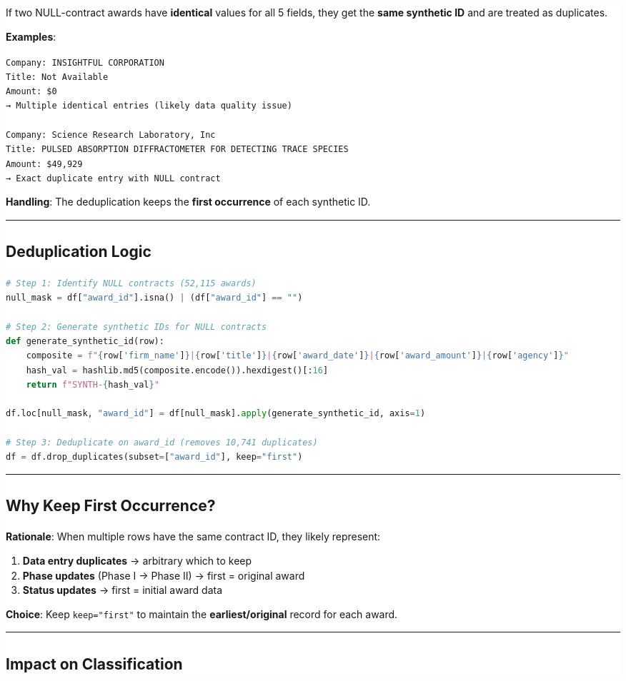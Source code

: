 If two NULL-contract awards have **identical** values for all 5 fields, they get the **same synthetic ID** and are treated as duplicates.

**Examples**:
```
Company: INSIGHTFUL CORPORATION
Title: Not Available
Amount: $0
→ Multiple identical entries (likely data quality issue)

Company: Science Research Laboratory, Inc
Title: PULSED ABSORPTION DIFFRACTOMETER FOR DETECTING TRACE SPECIES
Amount: $49,929
→ Exact duplicate entry with NULL contract
```

**Handling**: The deduplication keeps the **first occurrence** of each synthetic ID.

---

## Deduplication Logic

```python
# Step 1: Identify NULL contracts (52,115 awards)
null_mask = df["award_id"].isna() | (df["award_id"] == "")

# Step 2: Generate synthetic IDs for NULL contracts
def generate_synthetic_id(row):
    composite = f"{row['firm_name']}|{row['title']}|{row['award_date']}|{row['award_amount']}|{row['agency']}"
    hash_val = hashlib.md5(composite.encode()).hexdigest()[:16]
    return f"SYNTH-{hash_val}"

df.loc[null_mask, "award_id"] = df[null_mask].apply(generate_synthetic_id, axis=1)

# Step 3: Deduplicate on award_id (removes 10,741 duplicates)
df = df.drop_duplicates(subset=["award_id"], keep="first")
```

---

## Why Keep First Occurrence?

**Rationale**: When multiple rows have the same contract ID, they likely represent:
1. **Data entry duplicates** → arbitrary which to keep
2. **Phase updates** (Phase I → Phase II) → first = original award
3. **Status updates** → first = initial award data

**Choice**: Keep `keep="first"` to maintain the **earliest/original** record for each award.

---

## Impact on Classification
